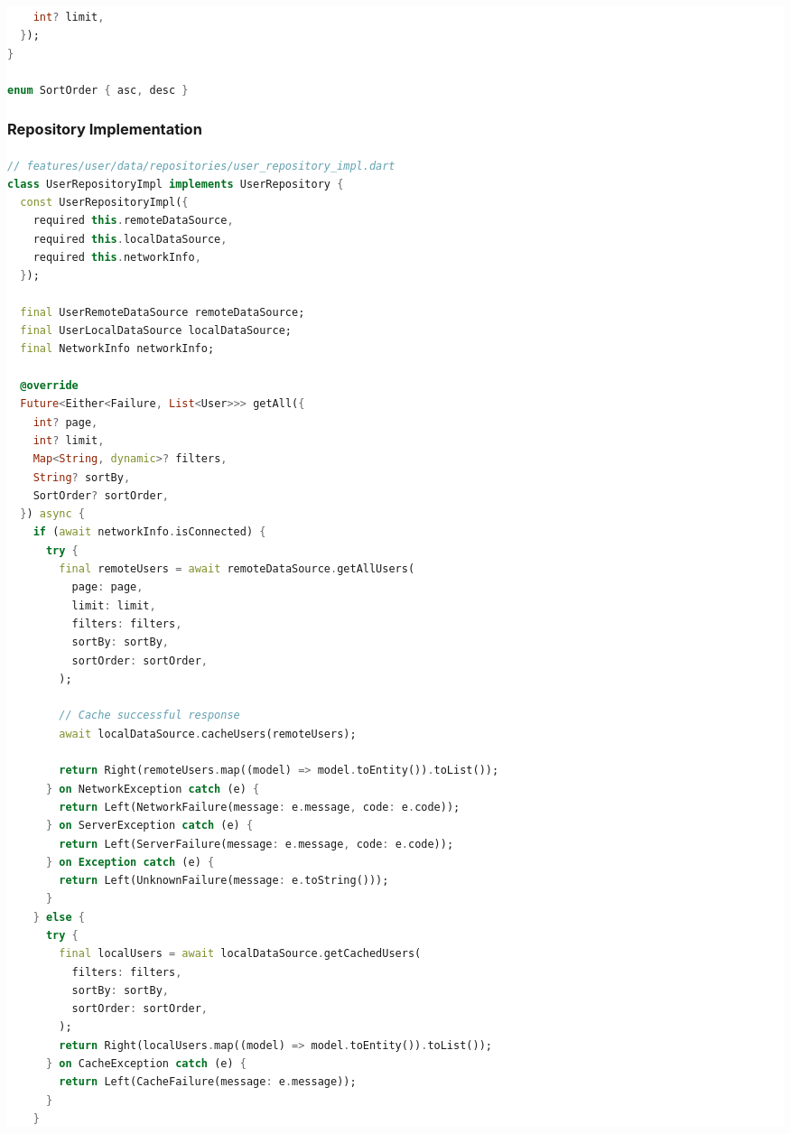 ```dart
    int? limit,
  });
}

enum SortOrder { asc, desc }
```

### Repository Implementation

```dart
// features/user/data/repositories/user_repository_impl.dart
class UserRepositoryImpl implements UserRepository {
  const UserRepositoryImpl({
    required this.remoteDataSource,
    required this.localDataSource,
    required this.networkInfo,
  });

  final UserRemoteDataSource remoteDataSource;
  final UserLocalDataSource localDataSource;
  final NetworkInfo networkInfo;

  @override
  Future<Either<Failure, List<User>>> getAll({
    int? page,
    int? limit,
    Map<String, dynamic>? filters,
    String? sortBy,
    SortOrder? sortOrder,
  }) async {
    if (await networkInfo.isConnected) {
      try {
        final remoteUsers = await remoteDataSource.getAllUsers(
          page: page,
          limit: limit,
          filters: filters,
          sortBy: sortBy,
          sortOrder: sortOrder,
        );

        // Cache successful response
        await localDataSource.cacheUsers(remoteUsers);
        
        return Right(remoteUsers.map((model) => model.toEntity()).toList());
      } on NetworkException catch (e) {
        return Left(NetworkFailure(message: e.message, code: e.code));
      } on ServerException catch (e) {
        return Left(ServerFailure(message: e.message, code: e.code));
      } on Exception catch (e) {
        return Left(UnknownFailure(message: e.toString()));
      }
    } else {
      try {
        final localUsers = await localDataSource.getCachedUsers(
          filters: filters,
          sortBy: sortBy,
          sortOrder: sortOrder,
        );
        return Right(localUsers.map((model) => model.toEntity()).toList());
      } on CacheException catch (e) {
        return Left(CacheFailure(message: e.message));
      }
    }
```